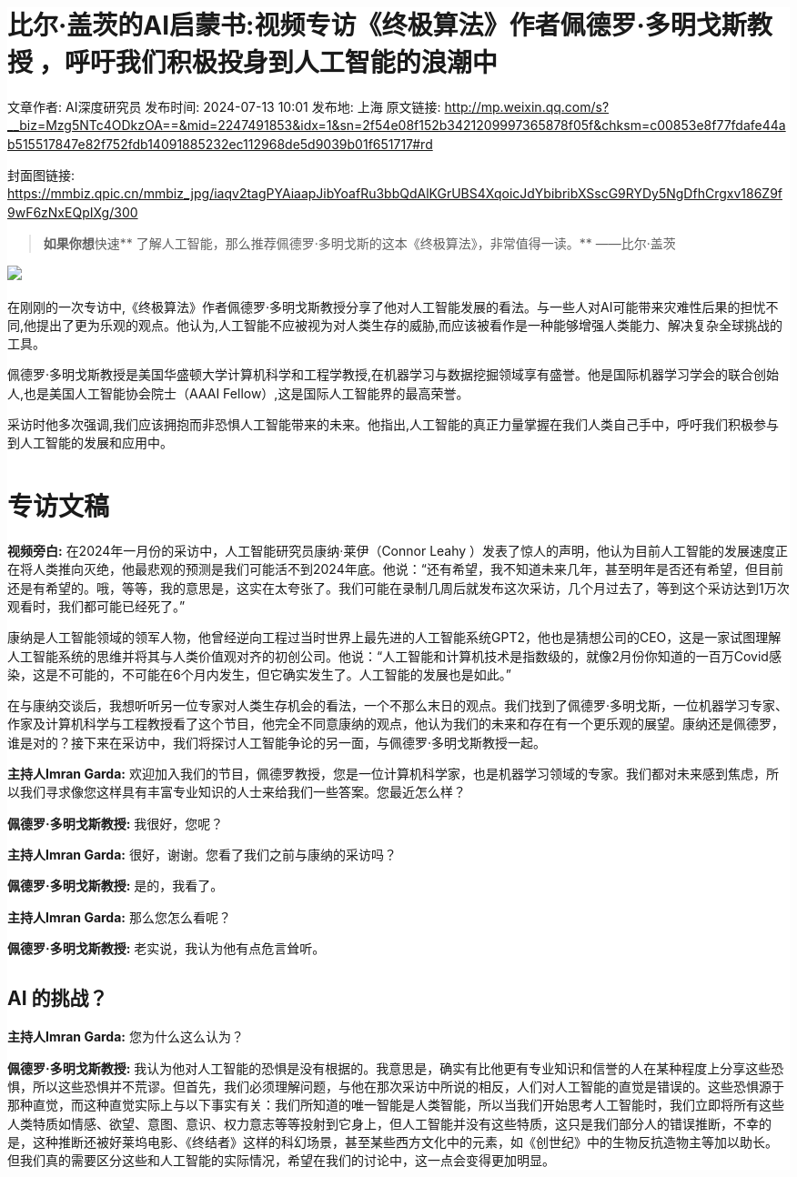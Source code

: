 # 比尔·盖茨的AI启蒙书:视频专访《终极算法》作者佩德罗·多明戈斯教授 ，呼吁我们积极投身到人工智能的浪潮中

文章作者: AI深度研究员
发布时间: 2024-07-13 10:01
发布地: 上海
原文链接: http://mp.weixin.qq.com/s?__biz=Mzg5NTc4ODkzOA==&mid=2247491853&idx=1&sn=2f54e08f152b3421209997365878f05f&chksm=c00853e8f77fdafe44ab515517847e82f752fdb14091885232ec112968de5d9039b01f651717#rd

封面图链接: https://mmbiz.qpic.cn/mmbiz_jpg/iaqv2tagPYAiaapJibYoafRu3bbQdAlKGrUBS4XqoicJdYbibribXSscG9RYDy5NgDfhCrgxv186Z9f9wF6zNxEQpIXg/300

> **如果你想**快速** 了解人工智能，那么推荐佩德罗·多明戈斯的这本《终极算法》，非常值得一读。** ——比尔·盖茨

![](https://mmbiz.qpic.cn/mmbiz_png/iaqv2tagPYAiaapJibYoafRu3bbQdAlKGrUrxsEiaz4910fyFQUMGsaSfPvAMMZhWbbT1FEnvTonaKHgK9CGklcmkQ/640?wx_fmt=png&from=appmsg)

在刚刚的一次专访中,《终极算法》作者佩德罗·多明戈斯教授分享了他对人工智能发展的看法。与一些人对AI可能带来灾难性后果的担忧不同,他提出了更为乐观的观点。他认为,人工智能不应被视为对人类生存的威胁,而应该被看作是一种能够增强人类能力、解决复杂全球挑战的工具。

佩德罗·多明戈斯教授是美国华盛顿大学计算机科学和工程学教授,在机器学习与数据挖掘领域享有盛誉。他是国际机器学习学会的联合创始人,也是美国人工智能协会院士（AAAI
Fellow）,这是国际人工智能界的最高荣誉。

采访时他多次强调,我们应该拥抱而非恐惧人工智能带来的未来。他指出,人工智能的真正力量掌握在我们人类自己手中，呼吁我们积极参与到人工智能的发展和应用中。

# 专访文稿

**视频旁白:** 在2024年一月份的采访中，人工智能研究员康纳·莱伊（Connor Leahy
）发表了惊人的声明，他认为目前人工智能的发展速度正在将人类推向灭绝，他最悲观的预测是我们可能活不到2024年底。他说：“还有希望，我不知道未来几年，甚至明年是否还有希望，但目前还是有希望的。哦，等等，我的意思是，这实在太夸张了。我们可能在录制几周后就发布这次采访，几个月过去了，等到这个采访达到1万次观看时，我们都可能已经死了。”

康纳是人工智能领域的领军人物，他曾经逆向工程过当时世界上最先进的人工智能系统GPT2，他也是猜想公司的CEO，这是一家试图理解人工智能系统的思维并将其与人类价值观对齐的初创公司。他说：“人工智能和计算机技术是指数级的，就像2月份你知道的一百万Covid感染，这是不可能的，不可能在6个月内发生，但它确实发生了。人工智能的发展也是如此。”

在与康纳交谈后，我想听听另一位专家对人类生存机会的看法，一个不那么末日的观点。我们找到了佩德罗·多明戈斯，一位机器学习专家、作家及计算机科学与工程教授看了这个节目，他完全不同意康纳的观点，他认为我们的未来和存在有一个更乐观的展望。康纳还是佩德罗，谁是对的？接下来在采访中，我们将探讨人工智能争论的另一面，与佩德罗·多明戈斯教授一起。

**主持人Imran Garda:**
欢迎加入我们的节目，佩德罗教授，您是一位计算机科学家，也是机器学习领域的专家。我们都对未来感到焦虑，所以我们寻求像您这样具有丰富专业知识的人士来给我们一些答案。您最近怎么样？

**佩德罗·多明戈斯教授:** 我很好，您呢？

**主持人Imran Garda:** 很好，谢谢。您看了我们之前与康纳的采访吗？

**佩德罗·多明戈斯教授:** 是的，我看了。

**主持人Imran Garda:** 那么您怎么看呢？

**佩德罗·多明戈斯教授:** 老实说，我认为他有点危言耸听。

  

## AI 的挑战？

**主持人Imran Garda:** 您为什么这么认为？

**佩德罗·多明戈斯教授:**
我认为他对人工智能的恐惧是没有根据的。我意思是，确实有比他更有专业知识和信誉的人在某种程度上分享这些恐惧，所以这些恐惧并不荒谬。但首先，我们必须理解问题，与他在那次采访中所说的相反，人们对人工智能的直觉是错误的。这些恐惧源于那种直觉，而这种直觉实际上与以下事实有关：我们所知道的唯一智能是人类智能，所以当我们开始思考人工智能时，我们立即将所有这些人类特质如情感、欲望、意图、意识、权力意志等等投射到它身上，但人工智能并没有这些特质，这只是我们部分人的错误推断，不幸的是，这种推断还被好莱坞电影、《终结者》这样的科幻场景，甚至某些西方文化中的元素，如《创世纪》中的生物反抗造物主等加以助长。但我们真的需要区分这些和人工智能的实际情况，希望在我们的讨论中，这一点会变得更加明显。
